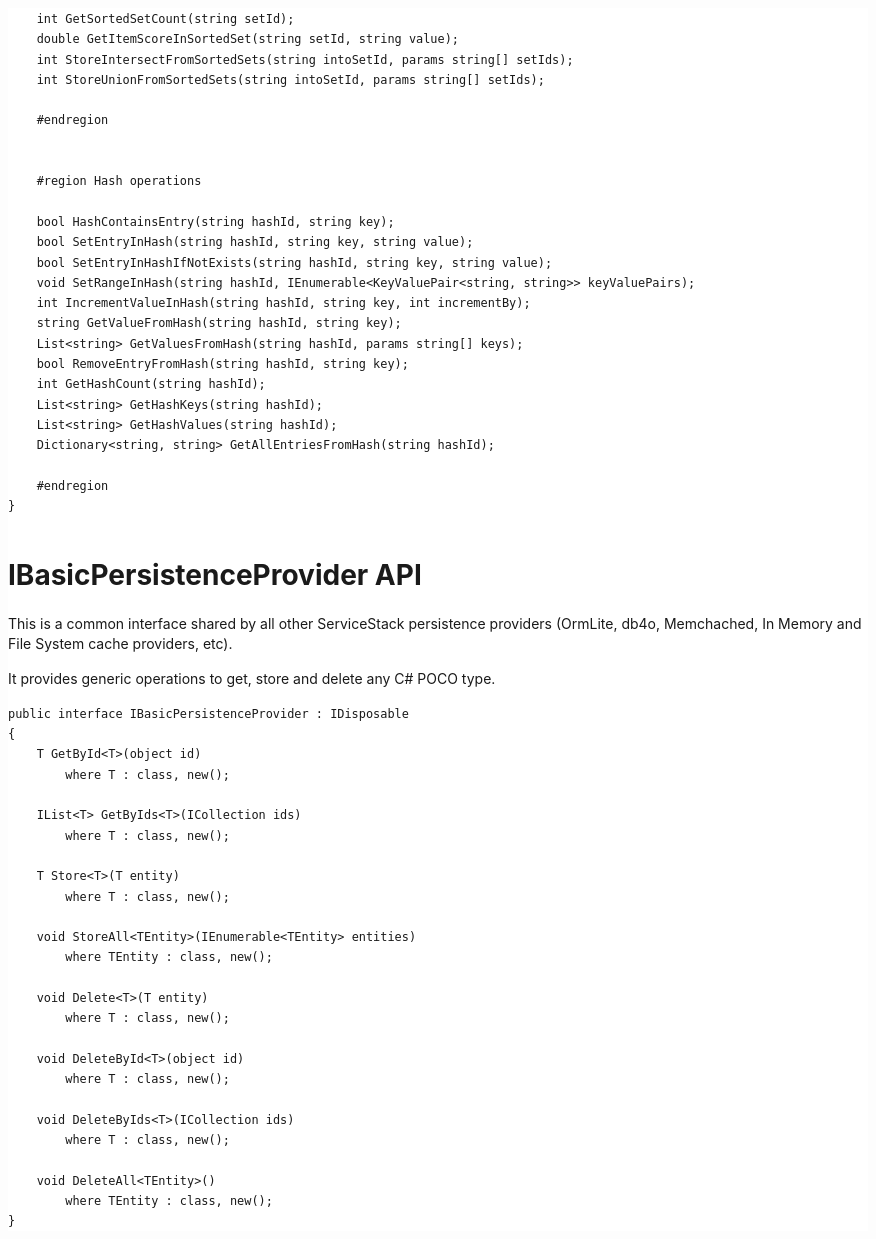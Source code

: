 		int GetSortedSetCount(string setId);
		double GetItemScoreInSortedSet(string setId, string value);
		int StoreIntersectFromSortedSets(string intoSetId, params string[] setIds);
		int StoreUnionFromSortedSets(string intoSetId, params string[] setIds);

		#endregion


		#region Hash operations

		bool HashContainsEntry(string hashId, string key);
		bool SetEntryInHash(string hashId, string key, string value);
		bool SetEntryInHashIfNotExists(string hashId, string key, string value);
		void SetRangeInHash(string hashId, IEnumerable<KeyValuePair<string, string>> keyValuePairs);
		int IncrementValueInHash(string hashId, string key, int incrementBy);
		string GetValueFromHash(string hashId, string key);
		List<string> GetValuesFromHash(string hashId, params string[] keys);
		bool RemoveEntryFromHash(string hashId, string key);
		int GetHashCount(string hashId);
		List<string> GetHashKeys(string hashId);
		List<string> GetHashValues(string hashId);
		Dictionary<string, string> GetAllEntriesFromHash(string hashId);

		#endregion
	}


# IBasicPersistenceProvider API
This is a common interface shared by all other ServiceStack persistence providers (OrmLite, db4o, Memchached, In Memory and File System cache providers, etc).

It provides generic operations to get, store and delete any C# POCO type.

	public interface IBasicPersistenceProvider : IDisposable
	{
		T GetById<T>(object id)
			where T : class, new();

		IList<T> GetByIds<T>(ICollection ids) 
			where T : class, new();

		T Store<T>(T entity)
			where T : class, new();

		void StoreAll<TEntity>(IEnumerable<TEntity> entities)
			where TEntity : class, new();

		void Delete<T>(T entity)
			where T : class, new();

		void DeleteById<T>(object id)
			where T : class, new();

		void DeleteByIds<T>(ICollection ids)
			where T : class, new();

		void DeleteAll<TEntity>()
			where TEntity : class, new();
	}
